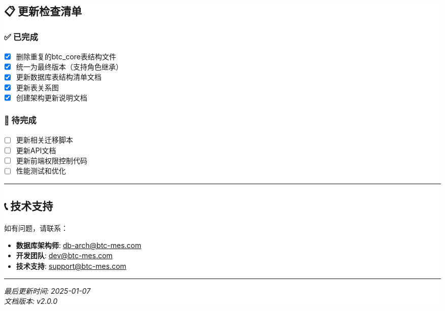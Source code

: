 
## 📋 更新检查清单

### ✅ 已完成
- [x] 删除重复的btc_core表结构文件
- [x] 统一为最终版本（支持角色继承）
- [x] 更新数据库表结构清单文档
- [x] 更新表关系图
- [x] 创建架构更新说明文档

### 🔄 待完成
- [ ] 更新相关迁移脚本
- [ ] 更新API文档
- [ ] 更新前端权限控制代码
- [ ] 性能测试和优化

---

## 📞 技术支持

如有问题，请联系：
- **数据库架构师**: db-arch@btc-mes.com
- **开发团队**: dev@btc-mes.com
- **技术支持**: support@btc-mes.com

---

*最后更新时间: 2025-01-07*  
*文档版本: v2.0.0*
